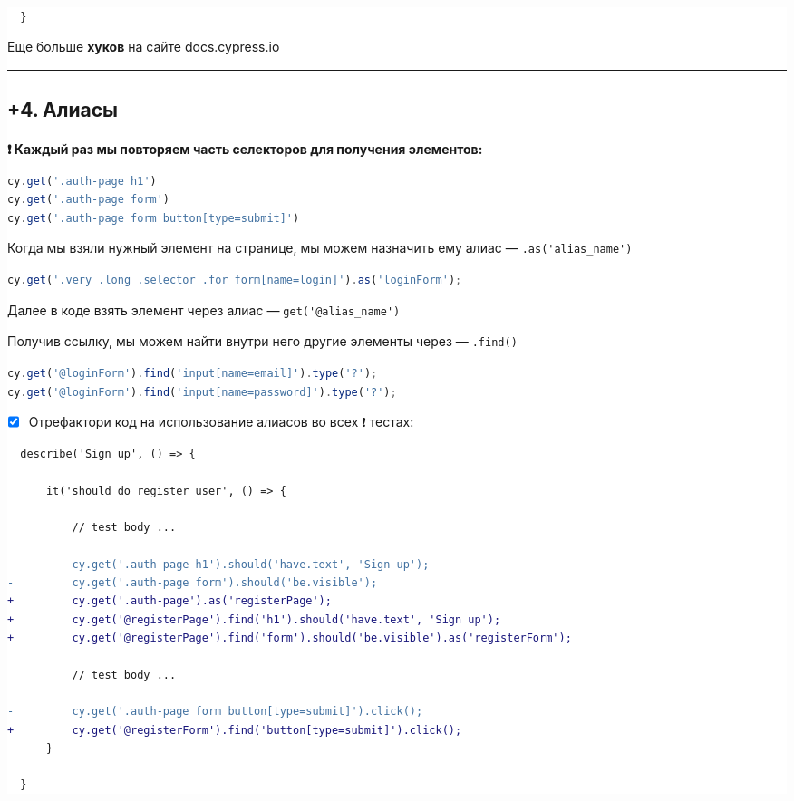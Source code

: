 ```diff
  }
```

Еще больше **хуков** на сайте [docs.cypress.io](https://docs.cypress.io/guides/core-concepts/writing-and-organizing-tests#Hooks)

***

## +4. Алиасы

**❗ Каждый раз мы повторяем часть селекторов для получения элементов:**
```js
cy.get('.auth-page h1')
cy.get('.auth-page form')
cy.get('.auth-page form button[type=submit]')
```

Когда мы взяли нужный элемент на странице, мы можем назначить ему алиас — `.as('alias_name')`

```js
cy.get('.very .long .selector .for form[name=login]').as('loginForm');
```

Далее в коде взять элемент через алиас — `get('@alias_name')`

Получив ссылку, мы можем найти внутри него другие элементы через — `.find()`

```js
cy.get('@loginForm').find('input[name=email]').type('?');
cy.get('@loginForm').find('input[name=password]').type('?');
```

- [x] Отрефактори код на использование алиасов во всех ❗ тестах:

```diff
  describe('Sign up', () => {

      it('should do register user', () => {

          // test body ...

-         cy.get('.auth-page h1').should('have.text', 'Sign up');
-         cy.get('.auth-page form').should('be.visible');
+         cy.get('.auth-page').as('registerPage');
+         cy.get('@registerPage').find('h1').should('have.text', 'Sign up');
+         cy.get('@registerPage').find('form').should('be.visible').as('registerForm');

          // test body ...

-         cy.get('.auth-page form button[type=submit]').click();
+         cy.get('@registerForm').find('button[type=submit]').click();
      }

  }
```
